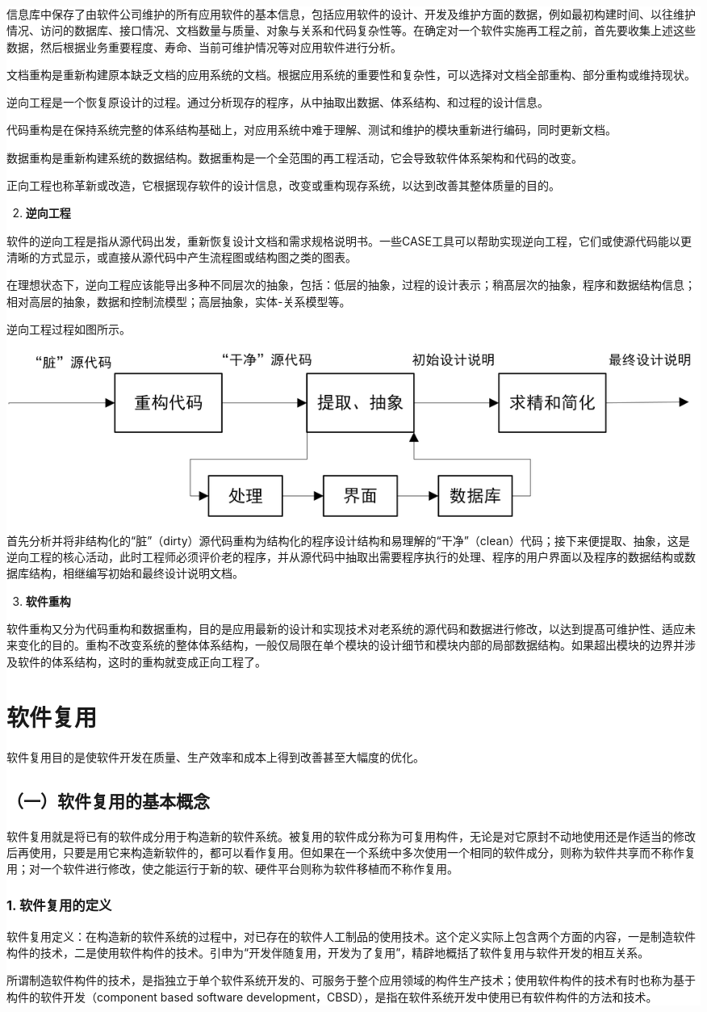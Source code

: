 信息库中保存了由软件公司维护的所有应用软件的基本信息，包括应用软件的设计、开发及维护方面的数据，例如最初构建时间、以往维护情况、访问的数据库、接口情况、文档数量与质量、对象与关系和代码复杂性等。在确定对一个软件实施再工程之前，首先要收集上述这些数据，然后根据业务重要程度、寿命、当前可维护情况等对应用软件进行分析。

文档重构是重新构建原本缺乏文档的应用系统的文档。根据应用系统的重要性和复杂性，可以选择对文档全部重构、部分重构或维持现状。

逆向工程是一个恢复原设计的过程。通过分析现存的程序，从中抽取出数据、体系结构、和过程的设计信息。

代码重构是在保持系统完整的体系结构基础上，对应用系统中难于理解、测试和维护的模块重新进行编码，同时更新文档。

数据重构是重新构建系统的数据结构。数据重构是一个全范围的再工程活动，它会导致软件体系架构和代码的改变。

正向工程也称革新或改造，它根据现存软件的设计信息，改变或重构现存系统，以达到改善其整体质量的目的。

2. **逆向工程**

软件的逆向工程是指从源代码出发，重新恢复设计文档和需求规格说明书。一些CASE工具可以帮助实现逆向工程，它们或使源代码能以更清晰的方式显示，或直接从源代码中产生流程图或结构图之类的图表。

在理想状态下，逆向工程应该能导出多种不同层次的抽象，包括：低层的抽象，过程的设计表示；稍髙层次的抽象，程序和数据结构信息；相对高层的抽象，数据和控制流模型；高层抽象，实体-关系模型等。

逆向工程过程如图所示。

![](软件维护与管理.assets/逆向工程过程.jpg)

首先分析并将非结构化的“脏”（dirty）源代码重构为结构化的程序设计结构和易理解的“干净”（clean）代码；接下来便提取、抽象，这是逆向工程的核心活动，此时工程师必须评价老的程序，并从源代码中抽取出需要程序执行的处理、程序的用户界面以及程序的数据结构或数据库结构，相继编写初始和最终设计说明文档。

3. **软件重构**

软件重构又分为代码重构和数据重构，目的是应用最新的设计和实现技术对老系统的源代码和数据进行修改，以达到提髙可维护性、适应未来变化的目的。重构不改变系统的整体体系结构，一般仅局限在单个模块的设计细节和模块内部的局部数据结构。如果超出模块的边界并涉及软件的体系结构，这时的重构就变成正向工程了。

# 软件复用

软件复用目的是使软件开发在质量、生产效率和成本上得到改善甚至大幅度的优化。

## （一）软件复用的基本概念

软件复用就是将已有的软件成分用于构造新的软件系统。被复用的软件成分称为可复用构件，无论是对它原封不动地使用还是作适当的修改后再使用，只要是用它来构造新软件的，都可以看作复用。但如果在一个系统中多次使用一个相同的软件成分，则称为软件共享而不称作复用；对一个软件进行修改，使之能运行于新的软、硬件平台则称为软件移植而不称作复用。

### 1. 软件复用的定义

软件复用定义：在构造新的软件系统的过程中，对已存在的软件人工制品的使用技术。这个定义实际上包含两个方面的内容，一是制造软件构件的技术，二是使用软件构件的技术。引申为“开发伴随复用，开发为了复用”，精辟地概括了软件复用与软件开发的相互关系。

所谓制造软件构件的技术，是指独立于单个软件系统开发的、可服务于整个应用领域的构件生产技术；使用软件构件的技术有时也称为基于构件的软件开发（component based software development，CBSD），是指在软件系统开发中使用已有软件构件的方法和技术。
